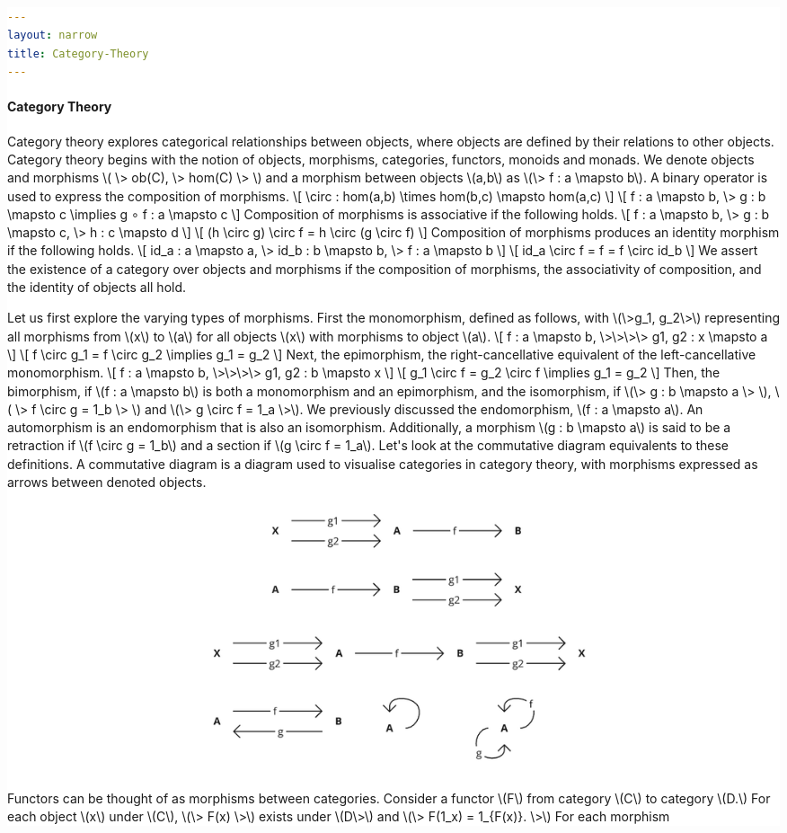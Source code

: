 ```yaml
---
layout: narrow
title: Category-Theory
---
```

<h4>Category Theory</h4>
<p>Category theory explores categorical relationships between objects, where objects are defined by their relations to other objects.
Category theory begins with the notion of objects, morphisms, categories, functors, monoids and monads. We denote objects and morphisms
\( \> ob(C), \> hom(C) \> \) and a morphism between objects \(a,b\) as \(\> f : a \mapsto b\). 
A binary operator is used to express the composition of morphisms.
\[ \circ : hom(a,b) \times hom(b,c) \mapsto hom(a,c) \]
\[ f : a \mapsto b, \> g : b \mapsto c \implies g ∘ f : a \mapsto c \]
Composition of morphisms is associative if the following holds.
\[ f : a \mapsto b, \> g : b \mapsto c, \> h : c \mapsto d \]
\[ (h \circ g) \circ f = h \circ (g \circ f) \]
Composition of morphisms produces an identity morphism if the following holds.
\[ id_a : a \mapsto a, \> id_b : b \mapsto b, \> f : a \mapsto b \]
\[ id_a \circ f = f = f \circ id_b \]
We assert the existence of a category over objects and morphisms if the composition of morphisms, the associativity of composition, and the
identity of objects all hold.</p>
<p>Let us first explore the varying types of morphisms. First the monomorphism, defined as follows, with \(\>g_1, g_2\>\) 
representing all morphisms from \(x\) to \(a\) for all objects \(x\) with morphisms to object \(a\).
\[ f : a \mapsto b, \>\>\>\> g1, g2 : x \mapsto a \]
\[ f \circ g_1 = f \circ g_2 \implies g_1 = g_2 \]
Next, the epimorphism, the right-cancellative equivalent of the left-cancellative monomorphism. 
\[ f : a \mapsto b, \>\>\>\> g1, g2 : b \mapsto x \]
\[ g_1 \circ f = g_2 \circ f \implies g_1 = g_2 \]
Then, the bimorphism, if \(f : a \mapsto b\) is both a monomorphism and an epimorphism, and the isomorphism, if \(\> g : b \mapsto a \> \), 
\( \> f \circ g = 1_b \> \) and \(\> g \circ f = 1_a \>\).
We previously discussed the endomorphism, \(f : a \mapsto a\). An automorphism is an endomorphism that is also an isomorphism.
Additionally, a morphism \(g : b \mapsto a\) is said to be a retraction if \(f \circ g = 1_b\) and a section if \(g \circ f = 1_a\).
Let's look at the commutative diagram equivalents to these definitions. A commutative diagram is a diagram used to visualise categories 
in category theory, with morphisms expressed as arrows between denoted objects.</p>
<p><img src="/Assets/images/morphisms.png" width="100%" height="100%"></p>
<p>Functors can be thought of as morphisms between categories. Consider a functor \(F\) from category \(C\) to category \(D.\)
For each object \(x\) under \(C\), \(\> F(x) \>\) exists under \(D\>\) and \(\>  F(1_x) = 1_{F(x)}. \>\) For each morphism 